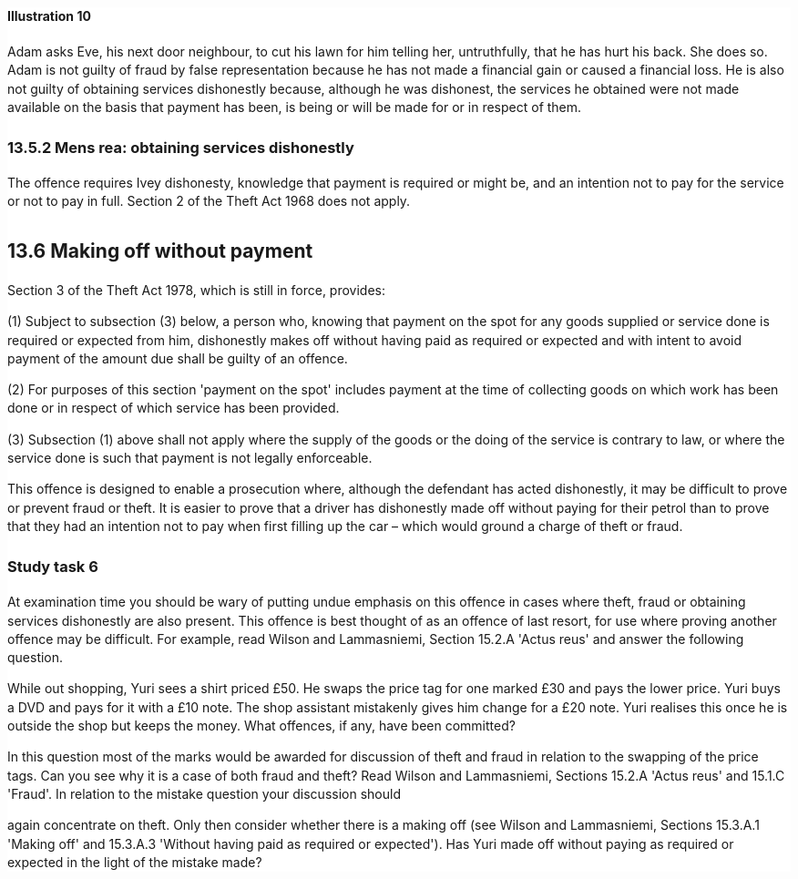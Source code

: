 #### **Illustration 10**

Adam asks Eve, his next door neighbour, to cut his lawn for him telling her, untruthfully, that he has hurt his back. She does so. Adam is not guilty of fraud by false representation because he has not made a financial gain or caused a financial loss. He is also not guilty of obtaining services dishonestly because, although he was dishonest, the services he obtained were not made available on the basis that payment has been, is being or will be made for or in respect of them.

### 13.5.2 Mens rea: obtaining services dishonestly

The offence requires Ivey dishonesty, knowledge that payment is required or might be, and an intention not to pay for the service or not to pay in full. Section 2 of the Theft Act 1968 does not apply.

## 13.6 Making off without payment

Section 3 of the Theft Act 1978, which is still in force, provides:

(1) Subject to subsection (3) below, a person who, knowing that payment on the spot for any goods supplied or service done is required or expected from him, dishonestly makes off without having paid as required or expected and with intent to avoid payment of the amount due shall be guilty of an offence.

(2) For purposes of this section 'payment on the spot' includes payment at the time of collecting goods on which work has been done or in respect of which service has been provided.

(3) Subsection (1) above shall not apply where the supply of the goods or the doing of the service is contrary to law, or where the service done is such that payment is not legally enforceable.

This offence is designed to enable a prosecution where, although the defendant has acted dishonestly, it may be difficult to prove or prevent fraud or theft. It is easier to prove that a driver has dishonestly made off without paying for their petrol than to prove that they had an intention not to pay when first filling up the car – which would ground a charge of theft or fraud.

### **Study task 6**

At examination time you should be wary of putting undue emphasis on this offence in cases where theft, fraud or obtaining services dishonestly are also present. This offence is best thought of as an offence of last resort, for use where proving another offence may be difficult. For example, read Wilson and Lammasniemi, Section 15.2.A 'Actus reus' and answer the following question.

While out shopping, Yuri sees a shirt priced £50. He swaps the price tag for one marked £30 and pays the lower price. Yuri buys a DVD and pays for it with a £10 note. The shop assistant mistakenly gives him change for a £20 note. Yuri realises this once he is outside the shop but keeps the money. What offences, if any, have been committed?

In this question most of the marks would be awarded for discussion of theft and fraud in relation to the swapping of the price tags. Can you see why it is a case of both fraud and theft? Read Wilson and Lammasniemi, Sections 15.2.A 'Actus reus' and 15.1.C 'Fraud'. In relation to the mistake question your discussion should

again concentrate on theft. Only then consider whether there is a making off (see Wilson and Lammasniemi, Sections 15.3.A.1 'Making off' and 15.3.A.3 'Without having paid as required or expected'). Has Yuri made off without paying as required or expected in the light of the mistake made?
